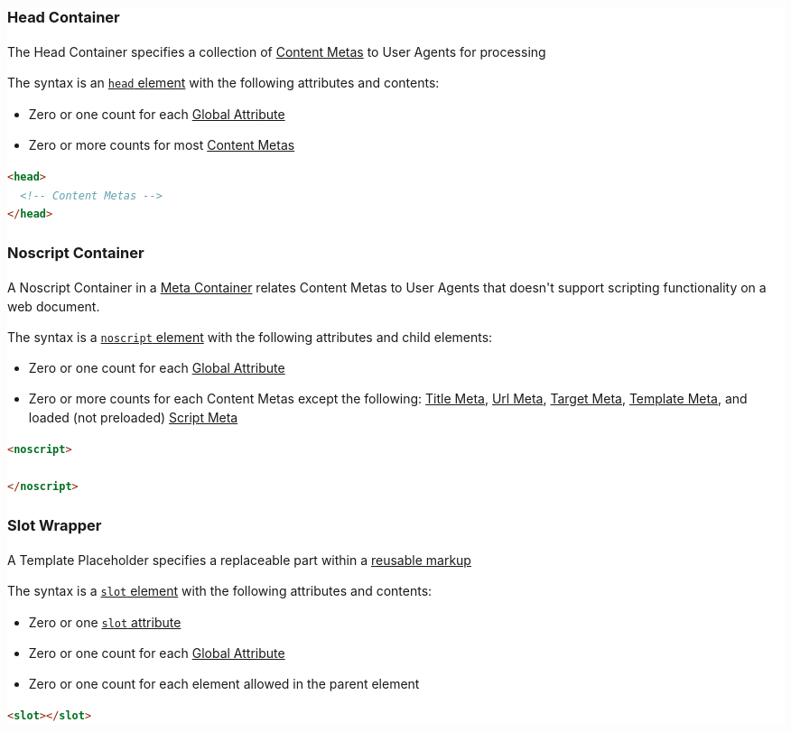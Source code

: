 <section>
  <h3 id="container-head">Head Container</h3>

  The Head Container specifies a collection of [Content Metas](/en/html-content-metas/) to User Agents for processing

  The syntax is an [`head` element](https://html.spec.whatwg.org/#the-head-element) with the following attributes and contents:

  - Zero or one count for each [Global Attribute](https://html.spec.whatwg.org/#global-attributes)

  - Zero or more counts for most [Content Metas](#outline) 

  ```html
  <head>
    <!-- Content Metas -->
  </head>
  ```
</section>

<section>
  <h3 id="container-noscript">Noscript Container</h3>

  A Noscript Container in a [Meta Container](#container-meta) relates Content Metas to User Agents that doesn't support scripting functionality on a web document.

  The syntax is a [`noscript` element](https://html.spec.whatwg.org/#the-noscript-element) with the following attributes and child elements:

  - Zero or one count for each [Global Attribute](https://html.spec.whatwg.org/#global-attributes)

  - Zero or more counts for each Content Metas except the following:
    <span class="i-grid-wrapper">
      <span><a href="#meta-title">Title Meta</a>, </span>
      <span><a href="#meta-url">Url Meta</a>, </span>
      <span><a href="#meta-target">Target Meta</a>, </span>
      <span><a href="#meta-template">Template Meta</a>, and </span>
      <span>loaded (not preloaded) <a href="#meta-script">Script Meta</a></span>
    </span>

  ```html
  <noscript>

  </noscript>
  ```
</section>

<section>
<h3 id="wrapper-slot">Slot Wrapper</h3>

A Template Placeholder specifies a replaceable part within a [reusable markup](#meta-template)

The syntax is a [`slot` element](https://html.spec.whatwg.org/#the-slot-element) with the following attributes and contents:

- Zero or one [`slot` attribute](/en/html-content-attributes/#attribute-slot)

- Zero or one count for each [Global Attribute](/en/html-content-attributes/#attribute-global-list)

- Zero or one count for each element allowed in the parent element

```html
<slot></slot>
```
</section>

</aside>

